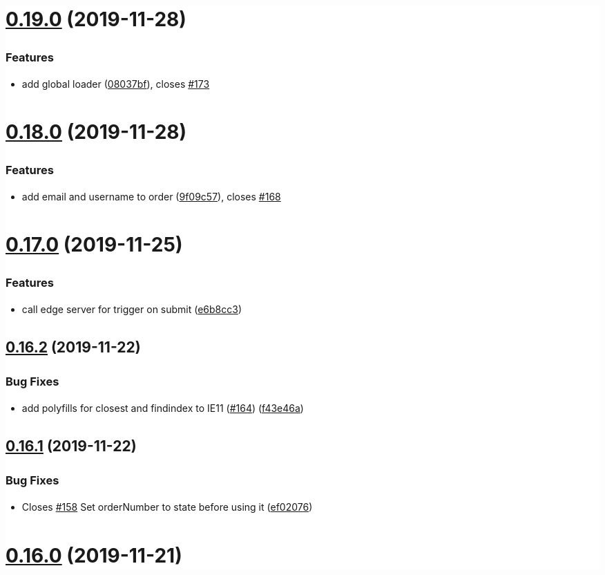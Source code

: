 # [0.19.0](https://github.com/molgenis/molgenis-app-lifelines-webshop/compare/v0.18.0...v0.19.0) (2019-11-28)


### Features

* add global loader ([08037bf](https://github.com/molgenis/molgenis-app-lifelines-webshop/commit/08037bf)), closes [#173](https://github.com/molgenis/molgenis-app-lifelines-webshop/issues/173)

# [0.18.0](https://github.com/molgenis/molgenis-app-lifelines-webshop/compare/v0.17.0...v0.18.0) (2019-11-28)


### Features

* add email and username to order ([9f09c57](https://github.com/molgenis/molgenis-app-lifelines-webshop/commit/9f09c57)), closes [#168](https://github.com/molgenis/molgenis-app-lifelines-webshop/issues/168)

# [0.17.0](https://github.com/molgenis/molgenis-app-lifelines-webshop/compare/v0.16.2...v0.17.0) (2019-11-25)


### Features

* call edge server for trigger on submit ([e6b8cc3](https://github.com/molgenis/molgenis-app-lifelines-webshop/commit/e6b8cc3))

## [0.16.2](https://github.com/molgenis/molgenis-app-lifelines-webshop/compare/v0.16.1...v0.16.2) (2019-11-22)


### Bug Fixes

* add polyfills for closest and findindex to IE11 ([#164](https://github.com/molgenis/molgenis-app-lifelines-webshop/issues/164)) ([f43e46a](https://github.com/molgenis/molgenis-app-lifelines-webshop/commit/f43e46a))

## [0.16.1](https://github.com/molgenis/molgenis-app-lifelines-webshop/compare/v0.16.0...v0.16.1) (2019-11-22)


### Bug Fixes

* Closes [#158](https://github.com/molgenis/molgenis-app-lifelines-webshop/issues/158) Set orderNumber to state before using it ([ef02076](https://github.com/molgenis/molgenis-app-lifelines-webshop/commit/ef02076))

# [0.16.0](https://github.com/molgenis/molgenis-app-lifelines-webshop/compare/v0.15.2...v0.16.0) (2019-11-21)
